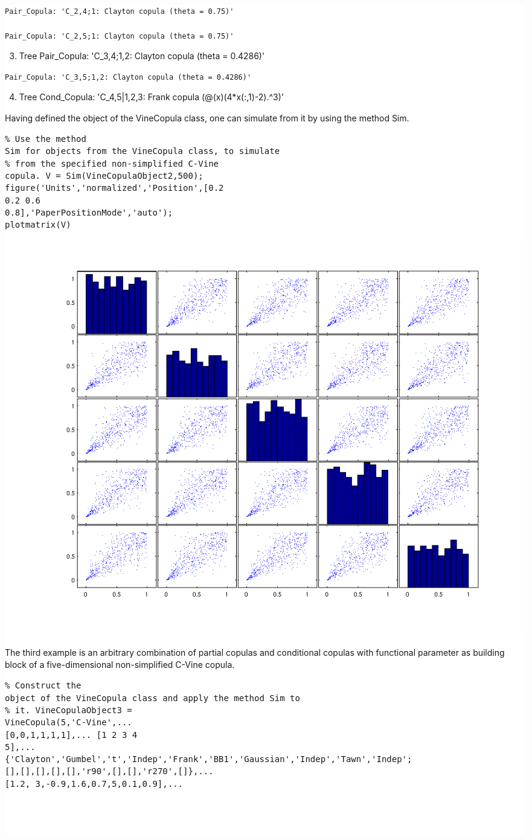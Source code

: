     Pair_Copula: 'C_2,4;1: Clayton copula (theta = 0.75)'

    Pair_Copula: 'C_2,5;1: Clayton copula (theta = 0.75)'

   3. Tree
    Pair_Copula: 'C_3,4;1,2: Clayton copula (theta = 0.4286)'

    Pair_Copula: 'C_3,5;1,2: Clayton copula (theta = 0.4286)'

   4. Tree
    Cond_Copula: 'C_4,5|1,2,3: Frank copula (@(x)(4*x(:,1)-2).^3)'

</pre><p>Having defined the object of the VineCopula class, one can simulate from it by using the method Sim.</p><pre class="codeinput"><span class="comment">% Use the method Sim for objects from the VineCopula class, to simulate</span>
<span class="comment">% from the specified non-simplified C-Vine copula.</span>
V = Sim(VineCopulaObject2,500);
figure(<span class="string">'Units'</span>,<span class="string">'normalized'</span>,<span class="string">'Position'</span>,[0.2 0.2 0.6 0.8],<span class="string">'PaperPositionMode'</span>,<span class="string">'auto'</span>);
plotmatrix(V)
</pre><img vspace="5" hspace="5" src="demoVineCPP_02.png" alt=""> <p>The third example is an arbitrary combination of partial copulas and conditional copulas with functional parameter as building block of a five-dimensional non-simplified C-Vine copula.</p><pre class="codeinput"><span class="comment">% Construct the object of the VineCopula class and apply the method Sim to</span>
<span class="comment">% it.</span>
VineCopulaObject3 = VineCopula(5,<span class="string">'C-Vine'</span>,<span class="keyword">...</span>
    [0,0,1,1,1,1],<span class="keyword">...</span>
    [1 2 3 4 5],<span class="keyword">...</span>
    {<span class="string">'Clayton'</span>,<span class="string">'Gumbel'</span>,<span class="string">'t'</span>,<span class="string">'Indep'</span>,<span class="string">'Frank'</span>,<span class="string">'BB1'</span>,<span class="string">'Gaussian'</span>,<span class="string">'Indep'</span>,<span class="string">'Tawn'</span>,<span class="string">'Indep'</span>; [],[],[],[],[],<span class="string">'r90'</span>,[],[],<span class="string">'r270'</span>,[]},<span class="keyword">...</span>
    [1.2, 3,-0.9,1.6,0.7,5,0.1,0.9],<span class="keyword">...</span>